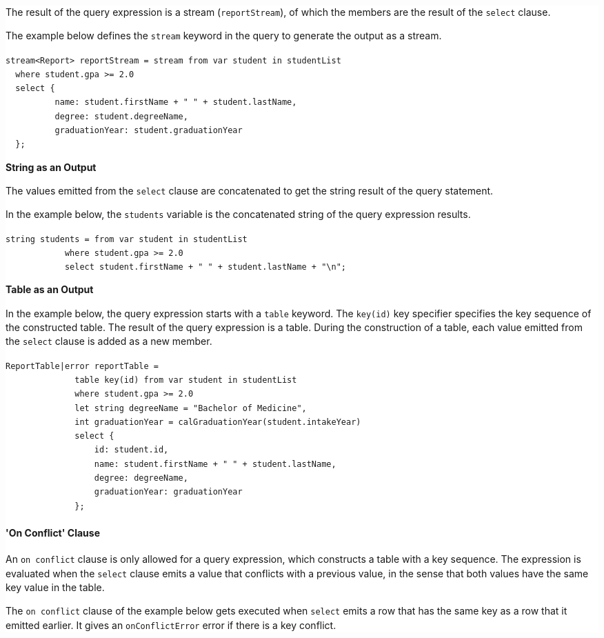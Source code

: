 The result of the query expression is a stream (`reportStream`), of which the members are the result of the `select` clause. 

The example below defines the `stream` keyword in the query to generate the output as a stream.

```ballerina
stream<Report> reportStream = stream from var student in studentList
  where student.gpa >= 2.0
  select {
          name: student.firstName + " " + student.lastName,
          degree: student.degreeName,
          graduationYear: student.graduationYear
  }; 
```

**String as an Output**

The values emitted from the `select` clause are concatenated to get the string result of the query statement. 

In the example below, the `students` variable is the concatenated string of the query expression results.

```ballerina
string students = from var student in studentList
            where student.gpa >= 2.0
            select student.firstName + " " + student.lastName + "\n";
```

**Table as an Output**

In the example below, the query expression starts with a `table` keyword. The `key(id)` key specifier specifies the key sequence of the constructed table. The result of the query expression is a table. During the construction of a table, each value emitted from the `select` clause is added as a new member.

```ballerina
ReportTable|error reportTable =
              table key(id) from var student in studentList
              where student.gpa >= 2.0
              let string degreeName = "Bachelor of Medicine",
              int graduationYear = calGraduationYear(student.intakeYear)
              select {
                  id: student.id,
                  name: student.firstName + " " + student.lastName,
                  degree: degreeName,
                  graduationYear: graduationYear
              };
```

#### 'On Conflict' Clause

An `on conflict` clause is only allowed for a query expression, which constructs a table with a key sequence. The expression is evaluated when the `select` clause emits a value that conflicts with a previous value, in the sense that both values have the same key value in the table.

The `on conflict` clause of the example below gets executed when `select` emits a row that has the same key as a row that it emitted earlier. It gives an `onConflictError` error if there is a key conflict.
